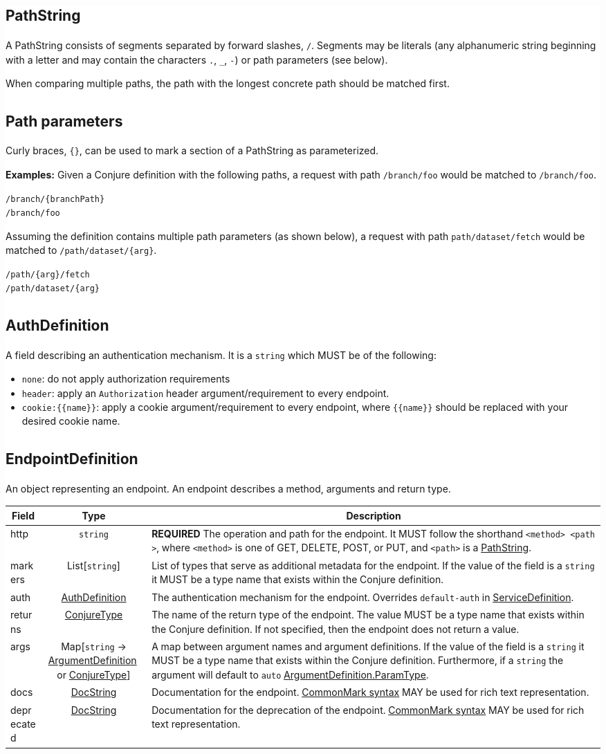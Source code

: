 ## PathString
[PathString]: #pathstring
A PathString consists of segments separated by forward slashes, `/`. Segments may be literals (any alphanumeric string beginning with a letter and may contain the characters `.`, `_`, `-`) or path parameters (see below).

When comparing multiple paths, the path with the longest concrete path should be matched first.

## Path parameters
[Path parameters]: #path-parameters
Curly braces, `{}`, can be used to mark a section of a PathString as parameterized.

**Examples:**
Given a Conjure definition with the following paths, a request with path `/branch/foo` would be matched to `/branch/foo`.
```
/branch/{branchPath}
/branch/foo
```

Assuming the definition contains multiple path parameters (as shown below), a request with path `path/dataset/fetch` would be matched to `/path/dataset/{arg}`.
```
/path/{arg}/fetch
/path/dataset/{arg}
```


## AuthDefinition
[AuthDefinition]: #authdefinition
A field describing an authentication mechanism. It is a `string` which MUST be of the following:
* `none`: do not apply authorization requirements
* `header`: apply an `Authorization` header argument/requirement to every endpoint.
* `cookie:{{name}}`: apply a cookie argument/requirement to every endpoint, where `{{name}}` should be replaced with your desired cookie name.


## EndpointDefinition
[EndpointDefinition]: #endpointdefinition
An object representing an endpoint. An endpoint describes a method, arguments and return type.

Field | Type | Description
---|:---:|---
http | `string` | **REQUIRED** The operation and path for the endpoint. It MUST follow the shorthand `<method> <path>`, where `<method>` is one of GET, DELETE, POST, or PUT, and `<path>` is a [PathString][].
markers | List[`string`] | List of types that serve as additional metadata for the endpoint. If the value of the field is a `string` it MUST be a type name that exists within the Conjure definition.
auth | [AuthDefinition][] | The authentication mechanism for the endpoint. Overrides `default-auth` in [ServiceDefinition][].
returns | [ConjureType][] | The name of the return type of the endpoint. The value MUST be a type name that exists within the Conjure definition. If not specified, then the endpoint does not return a value.
args | Map[`string` &rarr; [ArgumentDefinition][]&nbsp;or&nbsp;[ConjureType][]] | A map between argument names and argument definitions. If the value of the field is a `string` it MUST be a type name that exists within the Conjure definition. Furthermore, if a `string` the argument will default to `auto` [ArgumentDefinition.ParamType][].
docs | [DocString][] | Documentation for the endpoint. [CommonMark syntax](http://spec.commonmark.org/) MAY be used for rich text representation.
deprecated | [DocString][] | Documentation for the deprecation of the endpoint. [CommonMark syntax](http://spec.commonmark.org/) MAY be used for rich text representation.


[ConjureSourceFile]: #conjuresourcefile
[TypesDefinition]: #typesdefinition
[ExternalTypeDefinition]: #externaltypedefinition
[ExternalImportDefinition]: #externalimportdefinition
[NamedTypesDefinition]: #namedtypesdefinition
[ConjureType]: #conjuretype
[TypeName]: #typename
[ContainerType]: #containertype
[BuiltIn]: #builtin
[AliasDefinition]: #aliasdefinition
[ObjectTypeDefinition]: #objecttypedefinition
[FieldDefinition]: #fielddefinition
[UnionTypeDefinition]: #uniontypedefinition
[EnumTypeDefinition]: #enumtypedefinition
[EnumValueDefinition]: #enumvaluedefinition
[ErrorDefinition]: #errordefinition
[ErrorCode]: #errorcode
[ServiceDefinition]: #servicedefinition
[ArgumentDefinition]: #argumentdefinition
[ArgumentDefinition.ParamType]: #argumentdefinitionparamtype
[DocString]: #docstring